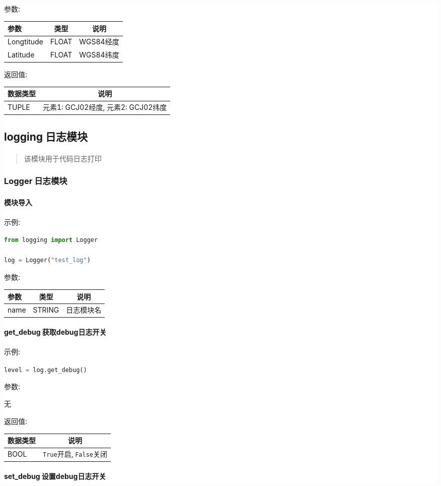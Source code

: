 参数:

|参数|类型|说明|
|:---|---|---|
|Longtitude|FLOAT|WGS84经度|
|Latitude|FLOAT|WGS84纬度|

返回值:

|数据类型|说明|
|:---|---|
|TUPLE|元素1: GCJ02经度, 元素2: GCJ02纬度|

## logging 日志模块

> 该模块用于代码日志打印

### Logger 日志模块

#### 模块导入

示例:

```python
from logging import Logger

log = Logger("test_log")
```

参数:

|参数|类型|说明|
|:---|---|---|
|name|STRING|日志模块名|

#### get_debug 获取debug日志开关

示例:

```python
level = log.get_debug()
```

参数:

无

返回值:

|数据类型|说明|
|:---|---|
|BOOL|`True`开启, `False`关闭|

#### set_debug 设置debug日志开关
